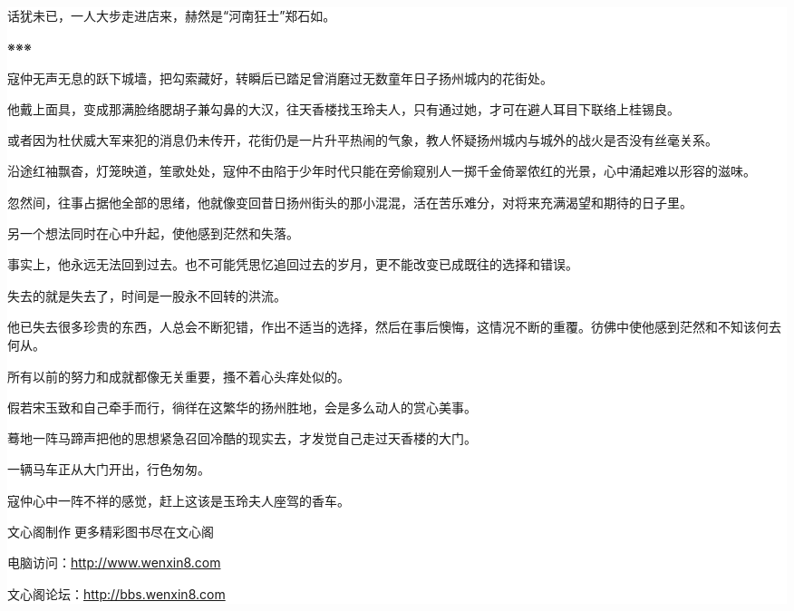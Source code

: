 话犹未已，一人大步走进店来，赫然是“河南狂士”郑石如。

※※※

寇仲无声无息的跃下城墙，把勾索藏好，转瞬后已踏足曾消磨过无数童年日子扬州城内的花街处。

他戴上面具，变成那满脸络腮胡子兼勾鼻的大汉，往天香楼找玉玲夫人，只有通过她，才可在避人耳目下联络上桂锡良。

或者因为杜伏威大军来犯的消息仍未传开，花街仍是一片升平热闹的气象，教人怀疑扬州城内与城外的战火是否没有丝毫关系。

沿途红袖飘杳，灯笼映道，笙歌处处，寇仲不由陷于少年时代只能在旁偷窥别人一掷千金倚翠侬红的光景，心中涌起难以形容的滋味。

忽然间，往事占据他全部的思绪，他就像变回昔日扬州街头的那小混混，活在苦乐难分，对将来充满渴望和期待的日子里。

另一个想法同时在心中升起，使他感到茫然和失落。

事实上，他永远无法回到过去。也不可能凭思忆追回过去的岁月，更不能改变已成既往的选择和错误。

失去的就是失去了，时间是一股永不回转的洪流。

他已失去很多珍贵的东西，人总会不断犯错，作出不适当的选择，然后在事后懊悔，这情况不断的重覆。彷佛中使他感到茫然和不知该何去何从。

所有以前的努力和成就都像无关重要，搔不着心头痒处似的。

假若宋玉致和自己牵手而行，徜徉在这繁华的扬州胜地，会是多么动人的赏心美事。

蓦地一阵马蹄声把他的思想紧急召回冷酷的现实去，才发觉自己走过天香楼的大门。

一辆马车正从大门开出，行色匆匆。

寇仲心中一阵不祥的感觉，赶上这该是玉玲夫人座驾的香车。

文心阁制作 更多精彩图书尽在文心阁

电脑访问：http://www.wenxin8.com

文心阁论坛：http://bbs.wenxin8.com